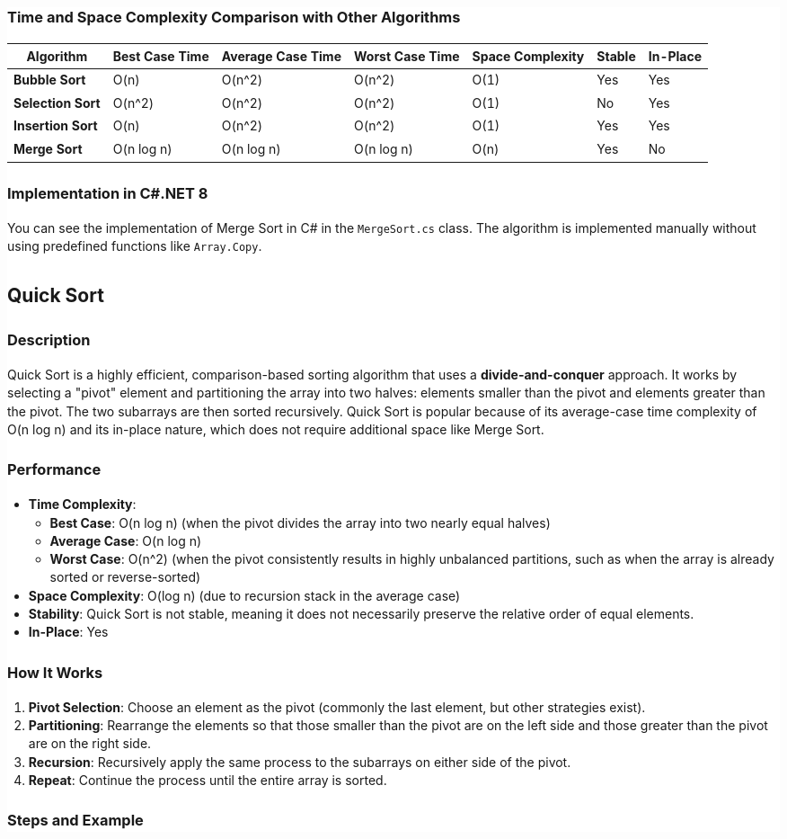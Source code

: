 ### Time and Space Complexity Comparison with Other Algorithms

| Algorithm         | Best Case Time | Average Case Time | Worst Case Time | Space Complexity | Stable | In-Place |
|-------------------|----------------|-------------------|-----------------|------------------|--------|----------|
| **Bubble Sort**    | O(n)           | O(n^2)            | O(n^2)          | O(1)             | Yes    | Yes      |
| **Selection Sort** | O(n^2)         | O(n^2)            | O(n^2)          | O(1)             | No     | Yes      |
| **Insertion Sort** | O(n)           | O(n^2)            | O(n^2)          | O(1)             | Yes    | Yes      |
| **Merge Sort**     | O(n log n)     | O(n log n)        | O(n log n)      | O(n)             | Yes    | No       |

### Implementation in C#.NET 8

You can see the implementation of Merge Sort in C# in the `MergeSort.cs` class. The algorithm is implemented manually without using predefined functions like `Array.Copy`.


## Quick Sort

### Description

Quick Sort is a highly efficient, comparison-based sorting algorithm that uses a **divide-and-conquer** approach. It works by selecting a "pivot" element and partitioning the array into two halves: elements smaller than the pivot and elements greater than the pivot. The two subarrays are then sorted recursively. Quick Sort is popular because of its average-case time complexity of O(n log n) and its in-place nature, which does not require additional space like Merge Sort.

### Performance

- **Time Complexity**:
  - **Best Case**: O(n log n) (when the pivot divides the array into two nearly equal halves)
  - **Average Case**: O(n log n)
  - **Worst Case**: O(n^2) (when the pivot consistently results in highly unbalanced partitions, such as when the array is already sorted or reverse-sorted)
- **Space Complexity**: O(log n) (due to recursion stack in the average case)
- **Stability**: Quick Sort is not stable, meaning it does not necessarily preserve the relative order of equal elements.
- **In-Place**: Yes

### How It Works

1. **Pivot Selection**: Choose an element as the pivot (commonly the last element, but other strategies exist).
2. **Partitioning**: Rearrange the elements so that those smaller than the pivot are on the left side and those greater than the pivot are on the right side.
3. **Recursion**: Recursively apply the same process to the subarrays on either side of the pivot.
4. **Repeat**: Continue the process until the entire array is sorted.

### Steps and Example

